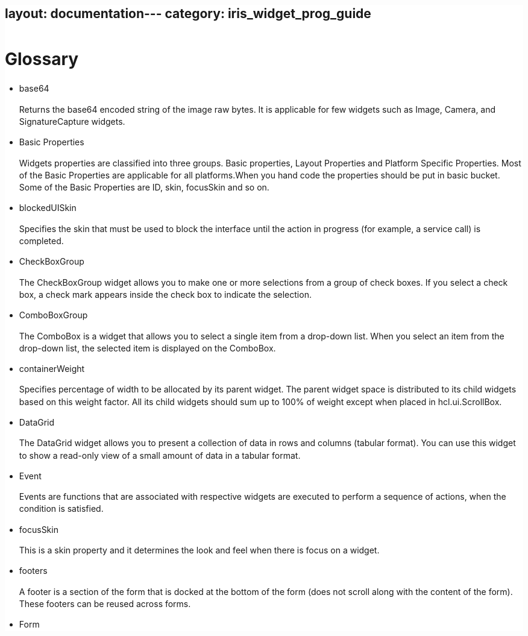 layout: documentation---
category: iris_widget_prog_guide
---

Glossary
========

*   base64
    
    Returns the base64 encoded string of the image raw bytes. It is applicable for few widgets such as Image, Camera, and SignatureCapture widgets.
    
*   Basic Properties
    
    Widgets properties are classified into three groups. Basic properties, Layout Properties and Platform Specific Properties. Most of the Basic Properties are applicable for all platforms.When you hand code the properties should be put in basic bucket. Some of the Basic Properties are ID, skin, focusSkin and so on.
    
*   blockedUISkin
    
    Specifies the skin that must be used to block the interface until the action in progress (for example, a service call) is completed.
    
*   CheckBoxGroup
    
    The CheckBoxGroup widget allows you to make one or more selections from a group of check boxes. If you select a check box, a check mark appears inside the check box to indicate the selection.
    
*   ComboBoxGroup
    
    The ComboBox is a widget that allows you to select a single item from a drop-down list. When you select an item from the drop-down list, the selected item is displayed on the ComboBox.
    
*   containerWeight
    
    Specifies percentage of width to be allocated by its parent widget. The parent widget space is distributed to its child widgets based on this weight factor. All its child widgets should sum up to 100% of weight except when placed in hcl.ui.ScrollBox.
    
*   DataGrid
    
    The DataGrid widget allows you to present a collection of data in rows and columns (tabular format). You can use this widget to show a read-only view of a small amount of data in a tabular format.
    
*   Event
    
    Events are functions that are associated with respective widgets are executed to perform a sequence of actions, when the condition is satisfied.
    
*   focusSkin
    
    This is a skin property and it determines the look and feel when there is focus on a widget.
    
*   footers
    
    A footer is a section of the form that is docked at the bottom of the form (does not scroll along with the content of the form). These footers can be reused across forms.
    
*   Form
    